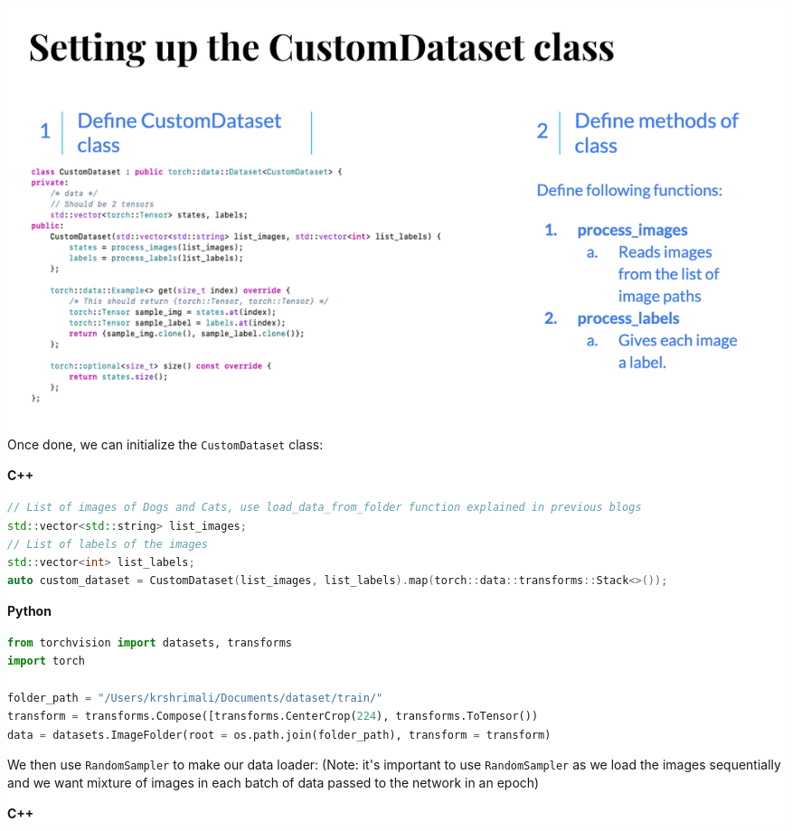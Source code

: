 <img src="/assets/Steps-Loading-Data-PyTorch.png"/>

Once done, we can initialize the `CustomDataset` class:

**C++**

```cpp
// List of images of Dogs and Cats, use load_data_from_folder function explained in previous blogs
std::vector<std::string> list_images; 
// List of labels of the images
std::vector<int> list_labels; 
auto custom_dataset = CustomDataset(list_images, list_labels).map(torch::data::transforms::Stack<>());
```

**Python**

```python
from torchvision import datasets, transforms
import torch

folder_path = "/Users/krshrimali/Documents/dataset/train/"
transform = transforms.Compose([transforms.CenterCrop(224), transforms.ToTensor())
data = datasets.ImageFolder(root = os.path.join(folder_path), transform = transform)
```

We then use `RandomSampler` to make our data loader: (Note: it's important to use `RandomSampler` as we load the images sequentially and we want mixture of images in each batch of data passed to the network in an epoch)

**C++**
